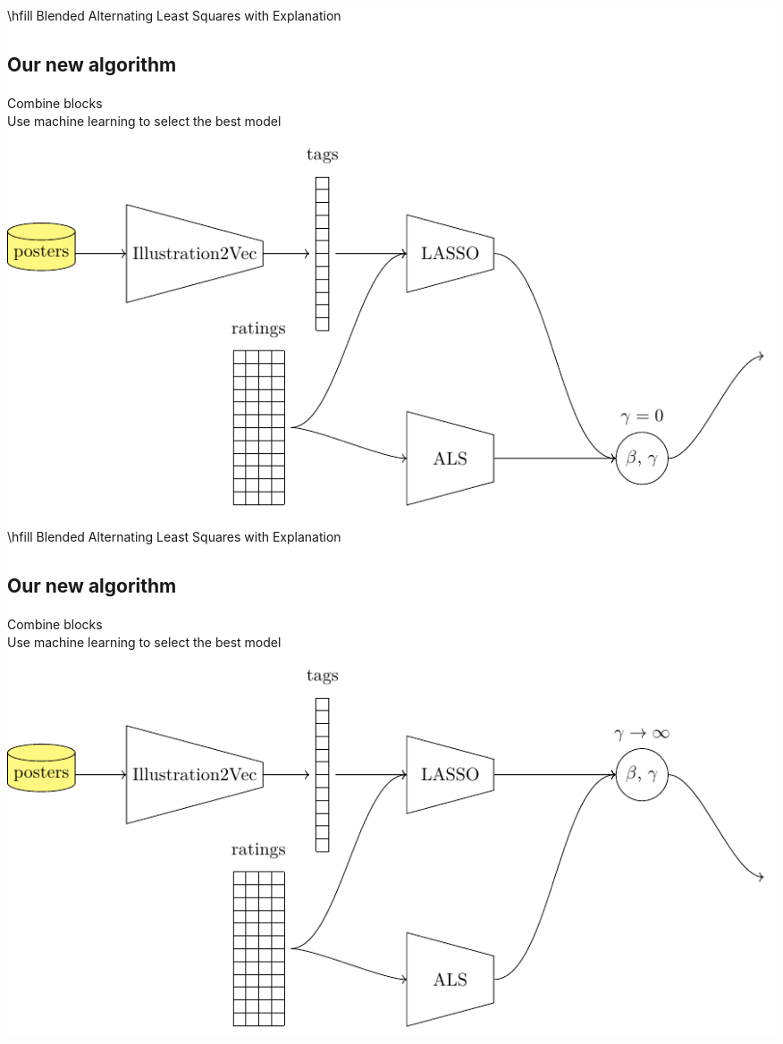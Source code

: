 \hfill Blended Alternating Least Squares with Explanation

## Our new algorithm

Combine blocks  
Use machine learning to select the best model

![](figures/archi0.pdf)

\hfill Blended Alternating Least Squares with Explanation

## Our new algorithm

Combine blocks  
Use machine learning to select the best model

![](figures/archi2.pdf)
